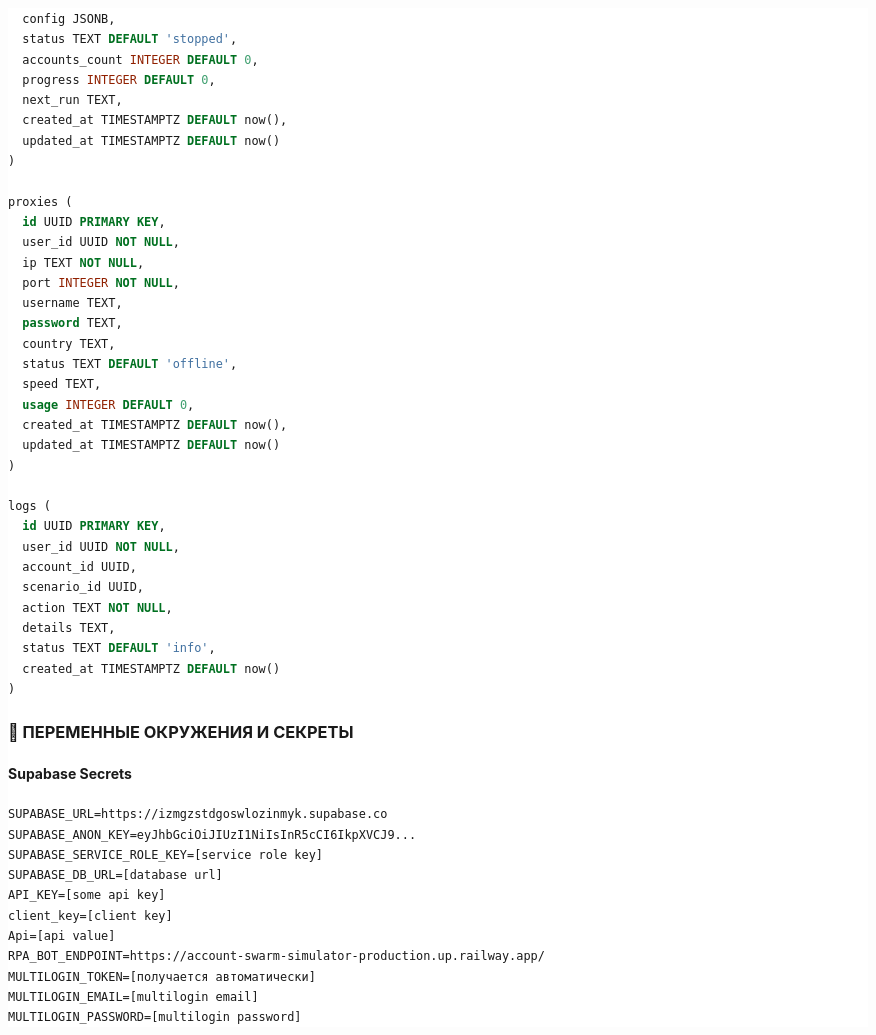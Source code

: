 ```sql
  config JSONB,
  status TEXT DEFAULT 'stopped',
  accounts_count INTEGER DEFAULT 0,
  progress INTEGER DEFAULT 0,
  next_run TEXT,
  created_at TIMESTAMPTZ DEFAULT now(),
  updated_at TIMESTAMPTZ DEFAULT now()
)

proxies (
  id UUID PRIMARY KEY,
  user_id UUID NOT NULL,
  ip TEXT NOT NULL,
  port INTEGER NOT NULL,
  username TEXT,
  password TEXT,
  country TEXT,
  status TEXT DEFAULT 'offline',
  speed TEXT,
  usage INTEGER DEFAULT 0,
  created_at TIMESTAMPTZ DEFAULT now(),
  updated_at TIMESTAMPTZ DEFAULT now()
)

logs (
  id UUID PRIMARY KEY,
  user_id UUID NOT NULL,
  account_id UUID,
  scenario_id UUID,
  action TEXT NOT NULL,
  details TEXT,
  status TEXT DEFAULT 'info',
  created_at TIMESTAMPTZ DEFAULT now()
)
```

### 🔐 ПЕРЕМЕННЫЕ ОКРУЖЕНИЯ И СЕКРЕТЫ

#### Supabase Secrets
```
SUPABASE_URL=https://izmgzstdgoswlozinmyk.supabase.co
SUPABASE_ANON_KEY=eyJhbGciOiJIUzI1NiIsInR5cCI6IkpXVCJ9...
SUPABASE_SERVICE_ROLE_KEY=[service role key]
SUPABASE_DB_URL=[database url]
API_KEY=[some api key]
client_key=[client key]
Api=[api value]
RPA_BOT_ENDPOINT=https://account-swarm-simulator-production.up.railway.app/
MULTILOGIN_TOKEN=[получается автоматически]
MULTILOGIN_EMAIL=[multilogin email]
MULTILOGIN_PASSWORD=[multilogin password]
```
